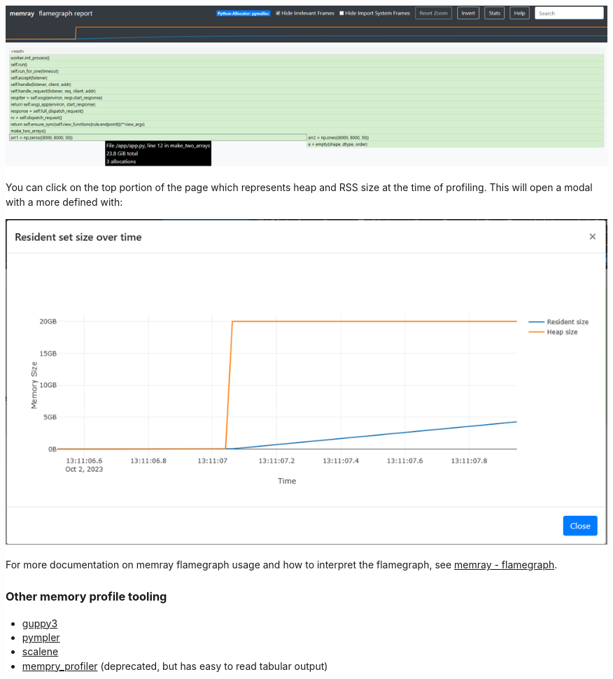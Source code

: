 ![memray summary output](/media/2023/09/aca-py-profile-4.png)

You can click on the top portion of the page which represents heap and RSS size at the time of profiling. This will open a modal with a more defined with:

![memray summary output](/media/2023/09/aca-py-profile-5.png)

For more documentation on memray flamegraph usage and how to interpret the flamegraph, see [memray - flamegraph](https://bloomberg.github.io/memray/flamegraph.html).

### Other memory profile tooling
- [guppy3](https://github.com/zhuyifei1999/guppy3)
- [pympler](https://github.com/pympler/pympler)
- [scalene](https://github.com/plasma-umass/scalene)
- [mempry_profiler](https://github.com/pythonprofilers/memory_profiler) (deprecated, but has easy to read tabular output)
